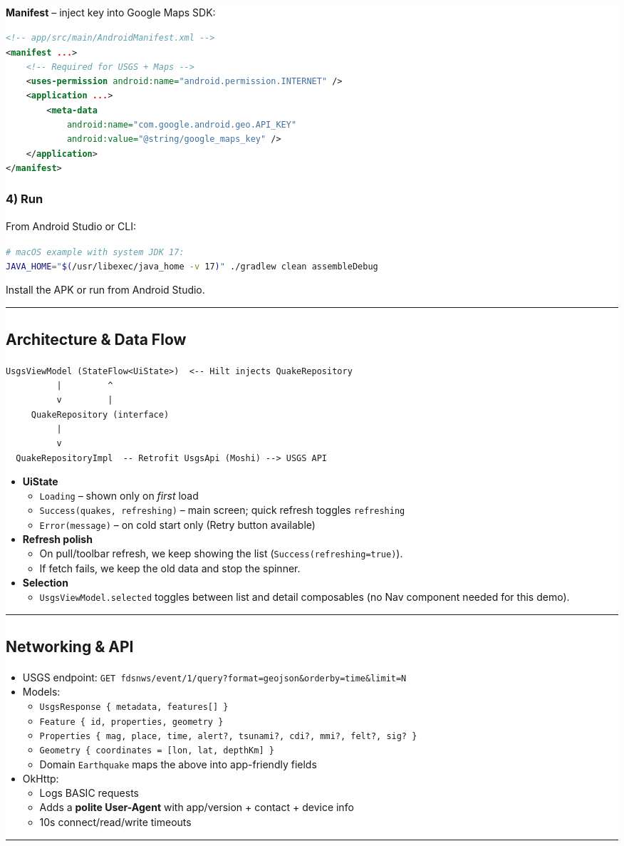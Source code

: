**Manifest** – inject key into Google Maps SDK:
```xml
<!-- app/src/main/AndroidManifest.xml -->
<manifest ...>
    <!-- Required for USGS + Maps -->
    <uses-permission android:name="android.permission.INTERNET" />
    <application ...>
        <meta-data
            android:name="com.google.android.geo.API_KEY"
            android:value="@string/google_maps_key" />
    </application>
</manifest>
```

### 4) Run
From Android Studio or CLI:
```bash
# macOS example with system JDK 17:
JAVA_HOME="$(/usr/libexec/java_home -v 17)" ./gradlew clean assembleDebug
```

Install the APK or run from Android Studio.

---

## Architecture & Data Flow

```
UsgsViewModel (StateFlow<UiState>)  <-- Hilt injects QuakeRepository
          |         ^
          v         |
     QuakeRepository (interface)
          |
          v
  QuakeRepositoryImpl  -- Retrofit UsgsApi (Moshi) --> USGS API
```

- **UiState**
    - `Loading` – shown only on *first* load
    - `Success(quakes, refreshing)` – main screen; quick refresh toggles `refreshing`
    - `Error(message)` – on cold start only (Retry button available)
- **Refresh polish**
    - On pull/toolbar refresh, we keep showing the list (`Success(refreshing=true)`).
    - If fetch fails, we keep the old data and stop the spinner.
- **Selection**
    - `UsgsViewModel.selected` toggles between list and detail composables (no Nav component needed for this demo).

---

## Networking & API

- USGS endpoint: `GET fdsnws/event/1/query?format=geojson&orderby=time&limit=N`
- Models:
    - `UsgsResponse { metadata, features[] }`
    - `Feature { id, properties, geometry }`
    - `Properties { mag, place, time, alert?, tsunami?, cdi?, mmi?, felt?, sig? }`
    - `Geometry { coordinates = [lon, lat, depthKm] }`
    - Domain `Earthquake` maps the above into app-friendly fields
- OkHttp:
    - Logs BASIC requests
    - Adds a **polite User-Agent** with app/version + contact + device info
    - 10s connect/read/write timeouts

---